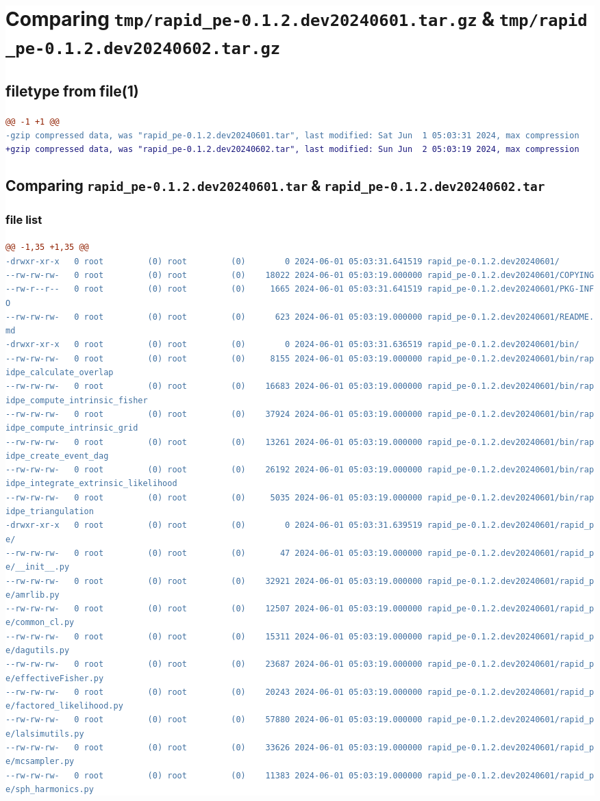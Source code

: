 # Comparing `tmp/rapid_pe-0.1.2.dev20240601.tar.gz` & `tmp/rapid_pe-0.1.2.dev20240602.tar.gz`

## filetype from file(1)

```diff
@@ -1 +1 @@
-gzip compressed data, was "rapid_pe-0.1.2.dev20240601.tar", last modified: Sat Jun  1 05:03:31 2024, max compression
+gzip compressed data, was "rapid_pe-0.1.2.dev20240602.tar", last modified: Sun Jun  2 05:03:19 2024, max compression
```

## Comparing `rapid_pe-0.1.2.dev20240601.tar` & `rapid_pe-0.1.2.dev20240602.tar`

### file list

```diff
@@ -1,35 +1,35 @@
-drwxr-xr-x   0 root         (0) root         (0)        0 2024-06-01 05:03:31.641519 rapid_pe-0.1.2.dev20240601/
--rw-rw-rw-   0 root         (0) root         (0)    18022 2024-06-01 05:03:19.000000 rapid_pe-0.1.2.dev20240601/COPYING
--rw-r--r--   0 root         (0) root         (0)     1665 2024-06-01 05:03:31.641519 rapid_pe-0.1.2.dev20240601/PKG-INFO
--rw-rw-rw-   0 root         (0) root         (0)      623 2024-06-01 05:03:19.000000 rapid_pe-0.1.2.dev20240601/README.md
-drwxr-xr-x   0 root         (0) root         (0)        0 2024-06-01 05:03:31.636519 rapid_pe-0.1.2.dev20240601/bin/
--rw-rw-rw-   0 root         (0) root         (0)     8155 2024-06-01 05:03:19.000000 rapid_pe-0.1.2.dev20240601/bin/rapidpe_calculate_overlap
--rw-rw-rw-   0 root         (0) root         (0)    16683 2024-06-01 05:03:19.000000 rapid_pe-0.1.2.dev20240601/bin/rapidpe_compute_intrinsic_fisher
--rw-rw-rw-   0 root         (0) root         (0)    37924 2024-06-01 05:03:19.000000 rapid_pe-0.1.2.dev20240601/bin/rapidpe_compute_intrinsic_grid
--rw-rw-rw-   0 root         (0) root         (0)    13261 2024-06-01 05:03:19.000000 rapid_pe-0.1.2.dev20240601/bin/rapidpe_create_event_dag
--rw-rw-rw-   0 root         (0) root         (0)    26192 2024-06-01 05:03:19.000000 rapid_pe-0.1.2.dev20240601/bin/rapidpe_integrate_extrinsic_likelihood
--rw-rw-rw-   0 root         (0) root         (0)     5035 2024-06-01 05:03:19.000000 rapid_pe-0.1.2.dev20240601/bin/rapidpe_triangulation
-drwxr-xr-x   0 root         (0) root         (0)        0 2024-06-01 05:03:31.639519 rapid_pe-0.1.2.dev20240601/rapid_pe/
--rw-rw-rw-   0 root         (0) root         (0)       47 2024-06-01 05:03:19.000000 rapid_pe-0.1.2.dev20240601/rapid_pe/__init__.py
--rw-rw-rw-   0 root         (0) root         (0)    32921 2024-06-01 05:03:19.000000 rapid_pe-0.1.2.dev20240601/rapid_pe/amrlib.py
--rw-rw-rw-   0 root         (0) root         (0)    12507 2024-06-01 05:03:19.000000 rapid_pe-0.1.2.dev20240601/rapid_pe/common_cl.py
--rw-rw-rw-   0 root         (0) root         (0)    15311 2024-06-01 05:03:19.000000 rapid_pe-0.1.2.dev20240601/rapid_pe/dagutils.py
--rw-rw-rw-   0 root         (0) root         (0)    23687 2024-06-01 05:03:19.000000 rapid_pe-0.1.2.dev20240601/rapid_pe/effectiveFisher.py
--rw-rw-rw-   0 root         (0) root         (0)    20243 2024-06-01 05:03:19.000000 rapid_pe-0.1.2.dev20240601/rapid_pe/factored_likelihood.py
--rw-rw-rw-   0 root         (0) root         (0)    57880 2024-06-01 05:03:19.000000 rapid_pe-0.1.2.dev20240601/rapid_pe/lalsimutils.py
--rw-rw-rw-   0 root         (0) root         (0)    33626 2024-06-01 05:03:19.000000 rapid_pe-0.1.2.dev20240601/rapid_pe/mcsampler.py
--rw-rw-rw-   0 root         (0) root         (0)    11383 2024-06-01 05:03:19.000000 rapid_pe-0.1.2.dev20240601/rapid_pe/sph_harmonics.py
```